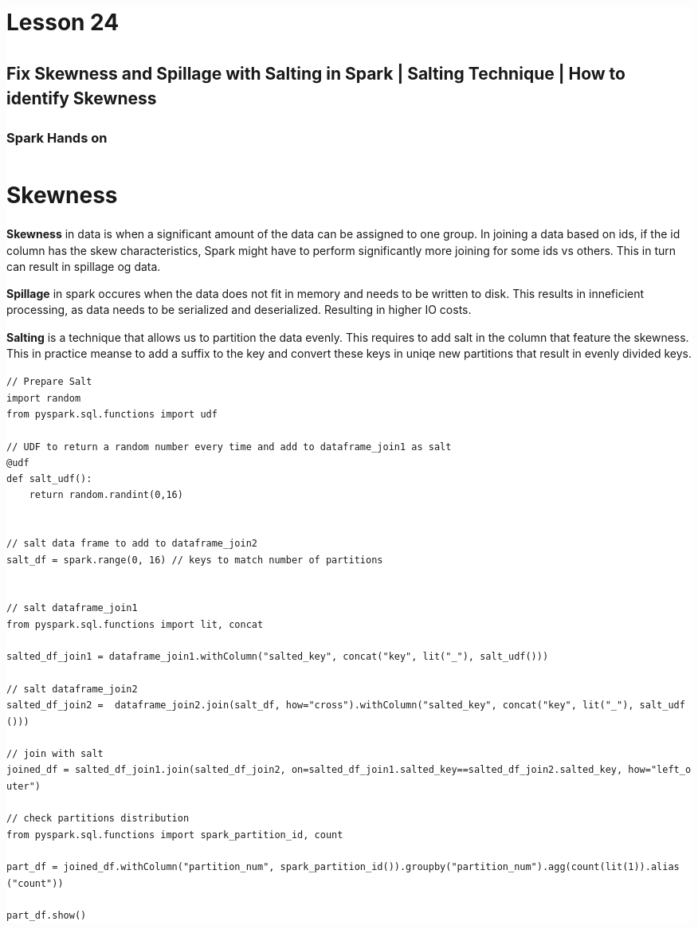 

# Lesson 24
## Fix Skewness and Spillage with Salting in Spark | Salting Technique | How to identify Skewness

### Spark Hands on
# Skewness
__Skewness__ in data is when a significant amount of the data can be assigned to one group. In joining a data based on ids, if the id column has the skew characteristics, Spark might have to perform significantly more joining for some ids vs others. This in turn can result in spillage og data. 

__Spillage__ in spark occures when the data does not fit in memory and needs to be written to disk. This results in inneficient processing, as data needs to be serialized and deserialized. Resulting in higher IO costs.

__Salting__ is a technique that allows us to partition the data evenly. This requires to add salt in the column that feature the skewness. This in practice meanse to add a suffix to the key and convert these keys in uniqe new partitions that result in evenly divided keys.

```
// Prepare Salt
import random
from pyspark.sql.functions import udf

// UDF to return a random number every time and add to dataframe_join1 as salt
@udf
def salt_udf():
    return random.randint(0,16)


// salt data frame to add to dataframe_join2
salt_df = spark.range(0, 16) // keys to match number of partitions


// salt dataframe_join1
from pyspark.sql.functions import lit, concat

salted_df_join1 = dataframe_join1.withColumn("salted_key", concat("key", lit("_"), salt_udf()))

// salt dataframe_join2
salted_df_join2 =  dataframe_join2.join(salt_df, how="cross").withColumn("salted_key", concat("key", lit("_"), salt_udf()))

// join with salt
joined_df = salted_df_join1.join(salted_df_join2, on=salted_df_join1.salted_key==salted_df_join2.salted_key, how="left_outer")

// check partitions distribution
from pyspark.sql.functions import spark_partition_id, count

part_df = joined_df.withColumn("partition_num", spark_partition_id()).groupby("partition_num").agg(count(lit(1)).alias("count"))

part_df.show()

```
